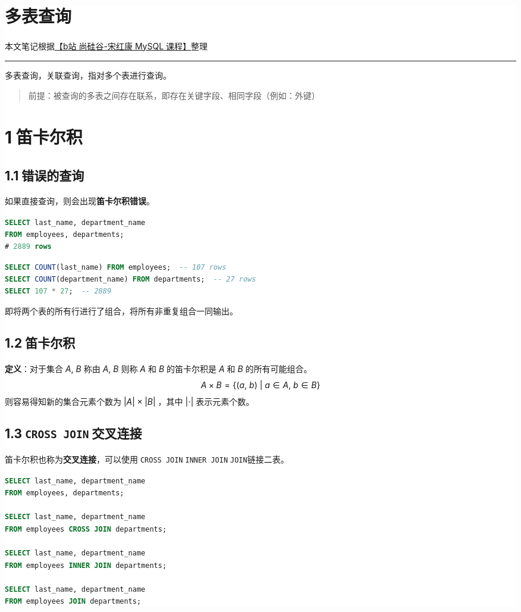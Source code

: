 # 多表查询

本文笔记根据[【b站 尚硅谷-宋红康 MySQL 课程】]( https://www.bilibili.com/video/BV1iq4y1u7vj/?share_source=copy_web&vd_source=67ce2d561f3b6dc9d7cff375959101a2)整理

---

多表查询，关联查询，指对多个表进行查询。

>  前提：被查询的多表之间存在联系，即存在关键字段、相同字段（例如：外键）



# 1 笛卡尔积

## 1.1 错误的查询

如果直接查询，则会出现**笛卡尔积错误**。

```sql
SELECT last_name, department_name
FROM employees, departments;
# 2889 rows
```

```sql
SELECT COUNT(last_name) FROM employees;  -- 107 rows
SELECT COUNT(department_name) FROM departments;  -- 27 rows
SELECT 107 * 27;  -- 2889
```

即将两个表的所有行进行了组合，将所有非重复组合一同输出。

## 1.2 笛卡尔积

**定义**：对于集合 $A,\ B$ 称由 $A,\ B$ 则称 $A$ 和 $B$ 的笛卡尔积是 $A$ 和 $B$ 的所有可能组合。
$$
A \times B = \left\{ (a,\ b)\ |\ a \in A,\ b \in B \right\}
$$
则容易得知新的集合元素个数为 $|A| \times |B|$ ，其中 $|\cdot|$ 表示元素个数。

## 1.3 `CROSS JOIN` 交叉连接

笛卡尔积也称为**交叉连接**，可以使用 `CROSS JOIN` `INNER JOIN` `JOIN`链接二表。

```sql
SELECT last_name, department_name
FROM employees, departments;

SELECT last_name, department_name
FROM employees CROSS JOIN departments;

SELECT last_name, department_name
FROM employees INNER JOIN departments;

SELECT last_name, department_name
FROM employees JOIN departments;
```
